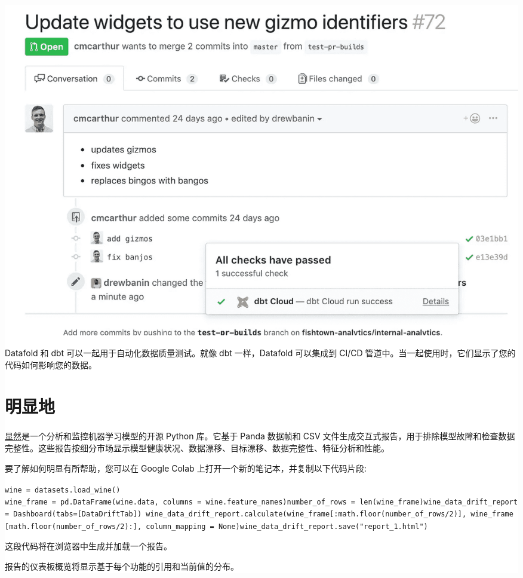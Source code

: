 ![](img/1e9d2a931083465b36899ccd4fa4b4ed.png)

Datafold 和 dbt 可以一起用于自动化数据质量测试。就像 dbt 一样，Datafold 可以集成到 CI/CD 管道中。当一起使用时，它们显示了您的代码如何影响您的数据。

# 明显地

[显然](https://evidentlyai.com/)是一个分析和监控机器学习模型的开源 Python 库。它基于 Panda 数据帧和 CSV 文件生成交互式报告，用于排除模型故障和检查数据完整性。这些报告按细分市场显示模型健康状况、数据漂移、目标漂移、数据完整性、特征分析和性能。

要了解如何明显有所帮助，您可以在 Google Colab 上打开一个新的笔记本，并复制以下代码片段:

```
wine = datasets.load_wine()
wine_frame = pd.DataFrame(wine.data, columns = wine.feature_names)number_of_rows = len(wine_frame)wine_data_drift_report = Dashboard(tabs=[DataDriftTab]) wine_data_drift_report.calculate(wine_frame[:math.floor(number_of_rows/2)], wine_frame[math.floor(number_of_rows/2):], column_mapping = None)wine_data_drift_report.save("report_1.html")
```

这段代码将在浏览器中生成并加载一个报告。

报告的仪表板概览将显示基于每个功能的引用和当前值的分布。
